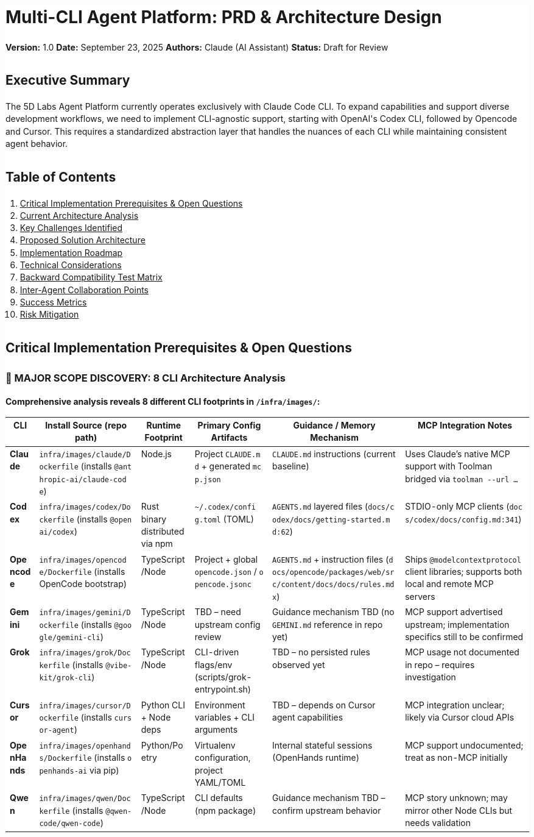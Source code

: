 # Multi-CLI Agent Platform: PRD & Architecture Design

**Version:** 1.0
**Date:** September 23, 2025
**Authors:** Claude (AI Assistant)
**Status:** Draft for Review

## Executive Summary

The 5D Labs Agent Platform currently operates exclusively with Claude Code CLI. To expand capabilities and support diverse development workflows, we need to implement CLI-agnostic support, starting with OpenAI's Codex CLI, followed by Opencode and Cursor. This requires a standardized abstraction layer that handles the nuances of each CLI while maintaining consistent agent behavior.

## Table of Contents

1. [Critical Implementation Prerequisites & Open Questions](#critical-implementation-prerequisites--open-questions)
2. [Current Architecture Analysis](#current-architecture-analysis)
3. [Key Challenges Identified](#key-challenges-identified)
4. [Proposed Solution Architecture](#proposed-solution-architecture)
5. [Implementation Roadmap](#implementation-roadmap)
6. [Technical Considerations](#technical-considerations)
7. [Backward Compatibility Test Matrix](#backward-compatibility-test-matrix)
8. [Inter-Agent Collaboration Points](#inter-agent-collaboration-points)
9. [Success Metrics](#success-metrics)
10. [Risk Mitigation](#risk-mitigation)

## Critical Implementation Prerequisites & Open Questions

### 🚨 MAJOR SCOPE DISCOVERY: 8 CLI Architecture Analysis

**Comprehensive analysis reveals 8 different CLI footprints in `/infra/images/`:**

| CLI | Install Source (repo path) | Runtime Footprint | Primary Config Artifacts | Guidance / Memory Mechanism | MCP Integration Notes |
|-----|----------------------------|-------------------|--------------------------|-----------------------------|-----------------------|
| **Claude** | `infra/images/claude/Dockerfile` (installs `@anthropic-ai/claude-code`) | Node.js | Project `CLAUDE.md` + generated `mcp.json` | `CLAUDE.md` instructions (current baseline) | Uses Claude’s native MCP support with Toolman bridged via `toolman --url …` |
| **Codex** | `infra/images/codex/Dockerfile` (installs `@openai/codex`) | Rust binary distributed via npm | `~/.codex/config.toml` (TOML) | `AGENTS.md` layered files (`docs/codex/docs/getting-started.md:62`) | STDIO-only MCP clients (`docs/codex/docs/config.md:341`) |
| **Opencode** | `infra/images/opencode/Dockerfile` (installs OpenCode bootstrap) | TypeScript/Node | Project + global `opencode.json` / `opencode.jsonc` | `AGENTS.md` + instruction files (`docs/opencode/packages/web/src/content/docs/docs/rules.mdx`) | Ships `@modelcontextprotocol` client libraries; supports both local and remote MCP servers |
| **Gemini** | `infra/images/gemini/Dockerfile` (installs `@google/gemini-cli`) | TypeScript/Node | TBD – need upstream config review | Guidance mechanism TBD (no `GEMINI.md` reference in repo yet) | MCP support advertised upstream; implementation specifics still to be confirmed |
| **Grok** | `infra/images/grok/Dockerfile` (installs `@vibe-kit/grok-cli`) | TypeScript/Node | CLI-driven flags/env (scripts/grok-entrypoint.sh) | TBD – no persisted rules observed yet | MCP usage not documented in repo – requires investigation |
| **Cursor** | `infra/images/cursor/Dockerfile` (installs `cursor-agent`) | Python CLI + Node deps | Environment variables + CLI arguments | TBD – depends on Cursor agent capabilities | MCP integration unclear; likely via Cursor cloud APIs |
| **OpenHands** | `infra/images/openhands/Dockerfile` (installs `openhands-ai` via pip) | Python/Poetry | Virtualenv configuration, project YAML/TOML | Internal stateful sessions (OpenHands runtime) | MCP support undocumented; treat as non-MCP initially |
| **Qwen** | `infra/images/qwen/Dockerfile` (installs `@qwen-code/qwen-code`) | TypeScript/Node | CLI defaults (npm package) | Guidance mechanism TBD – confirm upstream behavior | MCP story unknown; may mirror other Node CLIs but needs validation |
